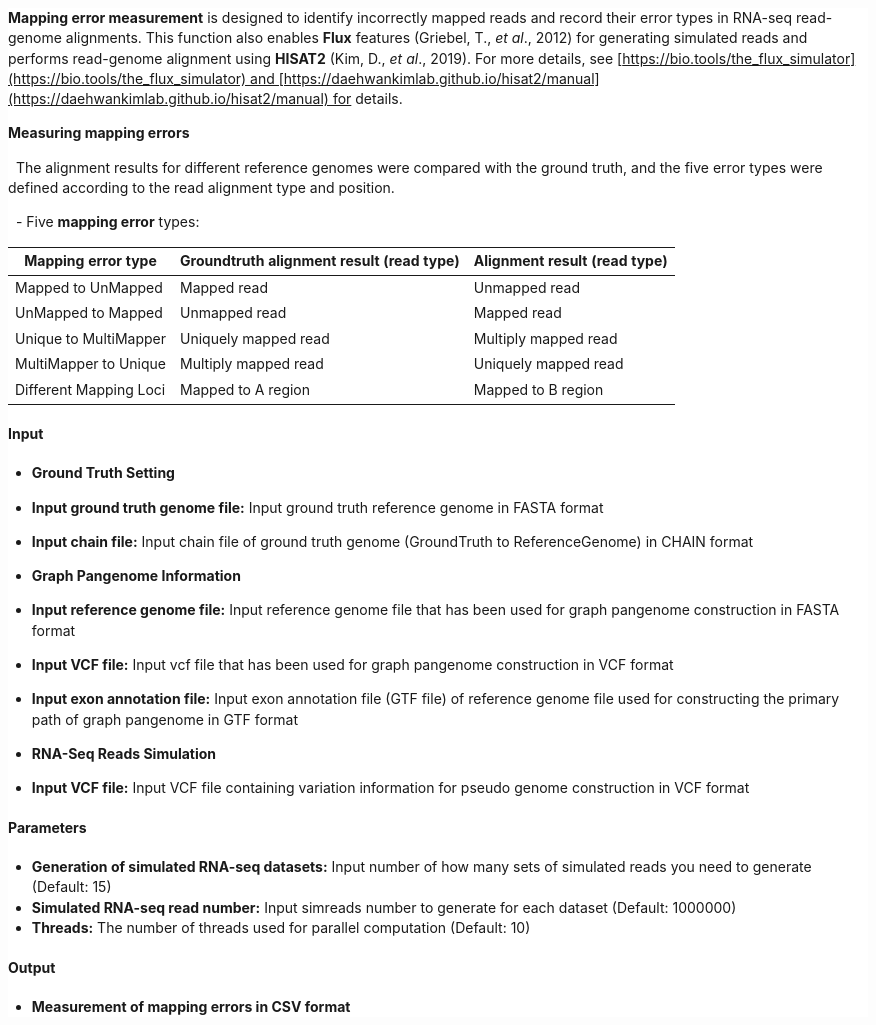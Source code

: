 **Mapping error measurement** is designed to identify incorrectly mapped reads and record their error types in RNA-seq read-genome alignments. This function also enables **Flux** features (Griebel, T., _et al_., 2012) for generating simulated reads and performs read-genome alignment using **HISAT2** (Kim, D., _et al_., 2019). For more details, see [https://bio.tools/the_flux_simulator](https://bio.tools/the_flux_simulator) and [https://daehwankimlab.github.io/hisat2/manual](https://daehwankimlab.github.io/hisat2/manual) for details.

**Measuring mapping errors**

  The alignment results for different reference genomes were compared with the ground truth, and the five error types were defined according to the read alignment type and position.

  - Five **mapping error** types:

| Mapping error type| Groundtruth alignment result (read type) | Alignment result (read type) |
| ------------------------------- | ------------------------------------------------------------ | ----------------------------------------------- |
| Mapped to UnMapped|Mapped read| Unmapped read|
| UnMapped to Mapped|Unmapped read| Mapped read|
| Unique to MultiMapper|Uniquely mapped read|Multiply mapped read|
| MultiMapper to Unique|Multiply mapped read|Uniquely mapped read|
| Different Mapping Loci|Mapped to A region|Mapped to B region|

#### Input

-   **Ground Truth Setting**
-   **Input ground truth genome file:** Input ground truth reference genome in FASTA format
-   **Input chain file:** Input chain file of ground truth genome (GroundTruth to ReferenceGenome) in CHAIN format

-   **Graph Pangenome Information**
-   **Input reference genome file:** Input reference genome file that has been used for graph pangenome construction in FASTA format
-   **Input VCF file:** Input vcf file that has been used for graph pangenome construction in VCF format
-   **Input exon annotation file:** Input exon annotation file (GTF file) of reference genome file used for constructing the primary path of graph pangenome in GTF format

-   **RNA-Seq Reads Simulation**
-   **Input VCF file:** Input VCF file containing variation information for pseudo genome construction in VCF format
  
#### Parameters

-   **Generation of simulated RNA-seq datasets:** Input number of how many sets of simulated reads you need to generate (Default: 15)
-   **Simulated RNA-seq read number:** Input simreads number to generate for each dataset (Default: 1000000)
-   **Threads:** The number of threads used for parallel computation (Default: 10)

#### Output

-   **Measurement of mapping errors in CSV format**
